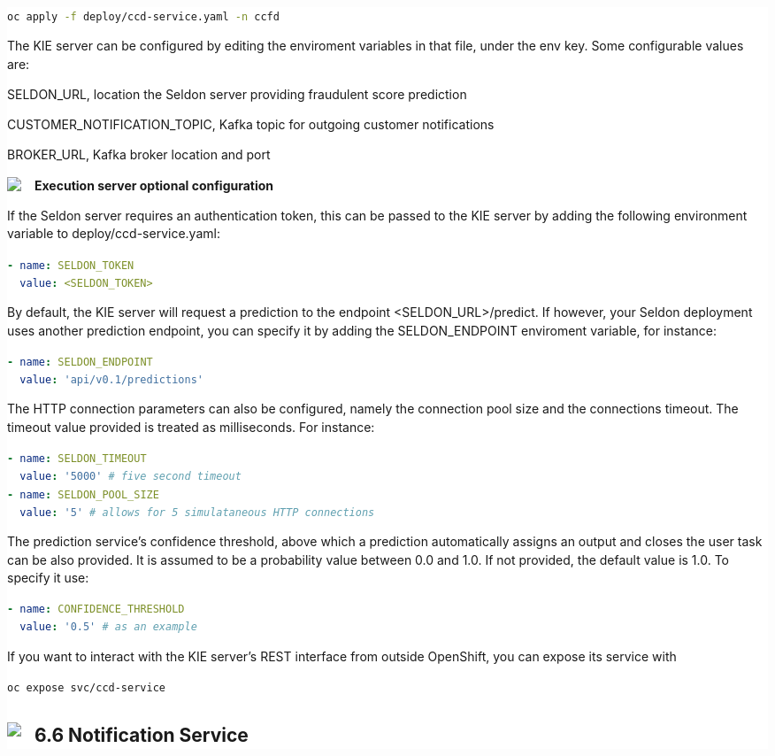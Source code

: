 ```bash
oc apply -f deploy/ccd-service.yaml -n ccfd
```

The KIE server can be configured by editing the enviroment variables in that file, under the env key. Some configurable values are:

SELDON_URL, location the Seldon server providing fraudulent score prediction

CUSTOMER_NOTIFICATION_TOPIC, Kafka topic for outgoing customer notifications

BROKER_URL, Kafka broker location and port

<p><img style="float: left; margin: 0px 15px 15px 0px;" src="../graphics/point1.png"><b>Execution server optional configuration</b></p>

If the Seldon server requires an authentication token, this can be passed to the KIE server by adding the following environment variable to deploy/ccd-service.yaml:

```yaml
- name: SELDON_TOKEN
  value: <SELDON_TOKEN>
```

By default, the KIE server will request a prediction to the endpoint <SELDON_URL>/predict. If however, your Seldon deployment uses another prediction endpoint, you can specify it by adding the SELDON_ENDPOINT enviroment variable, for instance:

```yaml
- name: SELDON_ENDPOINT
  value: 'api/v0.1/predictions'
```

The HTTP connection parameters can also be configured, namely the connection pool size and the connections timeout. The timeout value provided is treated as milliseconds. For instance:

```yaml
- name: SELDON_TIMEOUT
  value: '5000' # five second timeout
- name: SELDON_POOL_SIZE
  value: '5' # allows for 5 simulataneous HTTP connections
```

The prediction service’s confidence threshold, above which a prediction automatically assigns an output and closes the user task can be also provided. It is assumed to be a probability value between 0.0 and 1.0. If not provided, the default value is 1.0. To specify it use:

```yaml
- name: CONFIDENCE_THRESHOLD
  value: '0.5' # as an example
```

If you want to interact with the KIE server’s REST interface from outside OpenShift, you can expose its service with

```bash
oc expose svc/ccd-service
```

<h2><img style="float: left; margin: 0px 15px 15px 0px;" src="../graphics/pencil2.png">6.6  Notification Service</h2>

